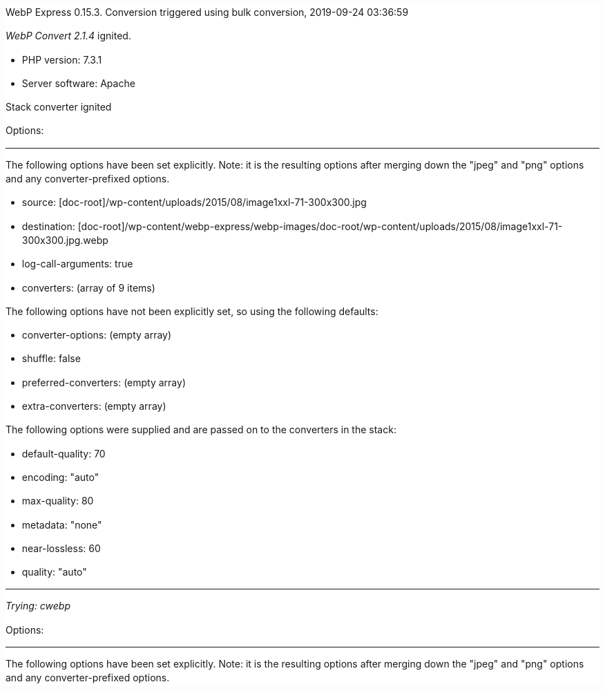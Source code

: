 WebP Express 0.15.3. Conversion triggered using bulk conversion, 2019-09-24 03:36:59


*WebP Convert 2.1.4*  ignited.

- PHP version: 7.3.1

- Server software: Apache


Stack converter ignited


Options:

------------

The following options have been set explicitly. Note: it is the resulting options after merging down the "jpeg" and "png" options and any converter-prefixed options.

- source: [doc-root]/wp-content/uploads/2015/08/image1xxl-71-300x300.jpg

- destination: [doc-root]/wp-content/webp-express/webp-images/doc-root/wp-content/uploads/2015/08/image1xxl-71-300x300.jpg.webp

- log-call-arguments: true

- converters: (array of 9 items)


The following options have not been explicitly set, so using the following defaults:

- converter-options: (empty array)

- shuffle: false

- preferred-converters: (empty array)

- extra-converters: (empty array)


The following options were supplied and are passed on to the converters in the stack:

- default-quality: 70

- encoding: "auto"

- max-quality: 80

- metadata: "none"

- near-lossless: 60

- quality: "auto"

------------



*Trying: cwebp* 


Options:

------------

The following options have been set explicitly. Note: it is the resulting options after merging down the "jpeg" and "png" options and any converter-prefixed options.
